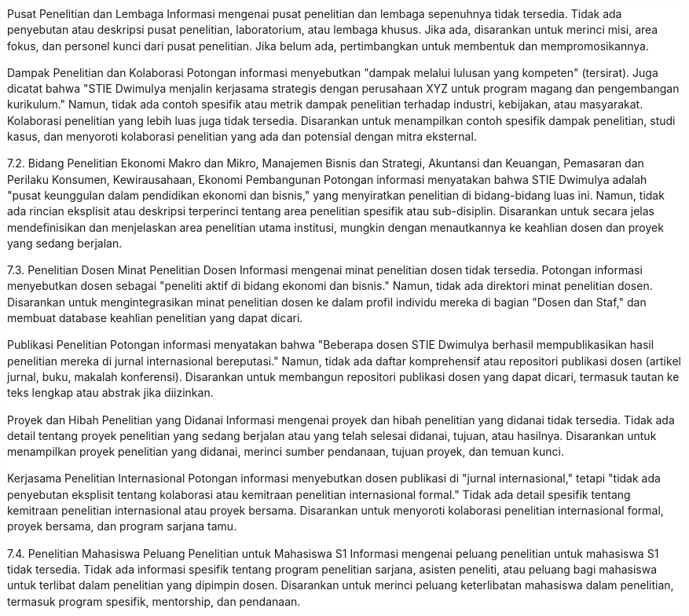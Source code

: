 Pusat Penelitian dan Lembaga
Informasi mengenai pusat penelitian dan lembaga sepenuhnya tidak tersedia. Tidak ada penyebutan atau deskripsi pusat penelitian, laboratorium, atau lembaga khusus. Jika ada, disarankan untuk merinci misi, area fokus, dan personel kunci dari pusat penelitian. Jika belum ada, pertimbangkan untuk membentuk dan mempromosikannya.   

Dampak Penelitian dan Kolaborasi
Potongan informasi  menyebutkan "dampak melalui lulusan yang kompeten" (tersirat). Juga dicatat bahwa "STIE Dwimulya menjalin kerjasama strategis dengan perusahaan XYZ untuk program magang dan pengembangan kurikulum." Namun, tidak ada contoh spesifik atau metrik dampak penelitian terhadap industri, kebijakan, atau masyarakat. Kolaborasi penelitian yang lebih luas juga tidak tersedia. Disarankan untuk menampilkan contoh spesifik dampak penelitian, studi kasus, dan menyoroti kolaborasi penelitian yang ada dan potensial dengan mitra eksternal.   

7.2. Bidang Penelitian
Ekonomi Makro dan Mikro, Manajemen Bisnis dan Strategi, Akuntansi dan Keuangan, Pemasaran dan Perilaku Konsumen, Kewirausahaan, Ekonomi Pembangunan
Potongan informasi  menyatakan bahwa STIE Dwimulya adalah "pusat keunggulan dalam pendidikan ekonomi dan bisnis," yang menyiratkan penelitian di bidang-bidang luas ini. Namun, tidak ada rincian eksplisit atau deskripsi terperinci tentang area penelitian spesifik atau sub-disiplin. Disarankan untuk secara jelas mendefinisikan dan menjelaskan area penelitian utama institusi, mungkin dengan menautkannya ke keahlian dosen dan proyek yang sedang berjalan.   

7.3. Penelitian Dosen
Minat Penelitian Dosen
Informasi mengenai minat penelitian dosen tidak tersedia. Potongan informasi  menyebutkan dosen sebagai "peneliti aktif di bidang ekonomi dan bisnis." Namun, tidak ada direktori minat penelitian dosen. Disarankan untuk mengintegrasikan minat penelitian dosen ke dalam profil individu mereka di bagian "Dosen dan Staf," dan membuat database keahlian penelitian yang dapat dicari.   

Publikasi Penelitian
Potongan informasi  menyatakan bahwa "Beberapa dosen STIE Dwimulya berhasil mempublikasikan hasil penelitian mereka di jurnal internasional bereputasi." Namun, tidak ada daftar komprehensif atau repositori publikasi dosen (artikel jurnal, buku, makalah konferensi). Disarankan untuk membangun repositori publikasi dosen yang dapat dicari, termasuk tautan ke teks lengkap atau abstrak jika diizinkan.   

Proyek dan Hibah Penelitian yang Didanai
Informasi mengenai proyek dan hibah penelitian yang didanai tidak tersedia. Tidak ada detail tentang proyek penelitian yang sedang berjalan atau yang telah selesai didanai, tujuan, atau hasilnya. Disarankan untuk menampilkan proyek penelitian yang didanai, merinci sumber pendanaan, tujuan proyek, dan temuan kunci.   

Kerjasama Penelitian Internasional
Potongan informasi  menyebutkan dosen publikasi di "jurnal internasional," tetapi "tidak ada penyebutan eksplisit tentang kolaborasi atau kemitraan penelitian internasional formal." Tidak ada detail spesifik tentang kemitraan penelitian internasional atau proyek bersama. Disarankan untuk menyoroti kolaborasi penelitian internasional formal, proyek bersama, dan program sarjana tamu.   

7.4. Penelitian Mahasiswa
Peluang Penelitian untuk Mahasiswa S1
Informasi mengenai peluang penelitian untuk mahasiswa S1 tidak tersedia. Tidak ada informasi spesifik tentang program penelitian sarjana, asisten peneliti, atau peluang bagi mahasiswa untuk terlibat dalam penelitian yang dipimpin dosen. Disarankan untuk merinci peluang keterlibatan mahasiswa dalam penelitian, termasuk program spesifik, mentorship, dan pendanaan.   
